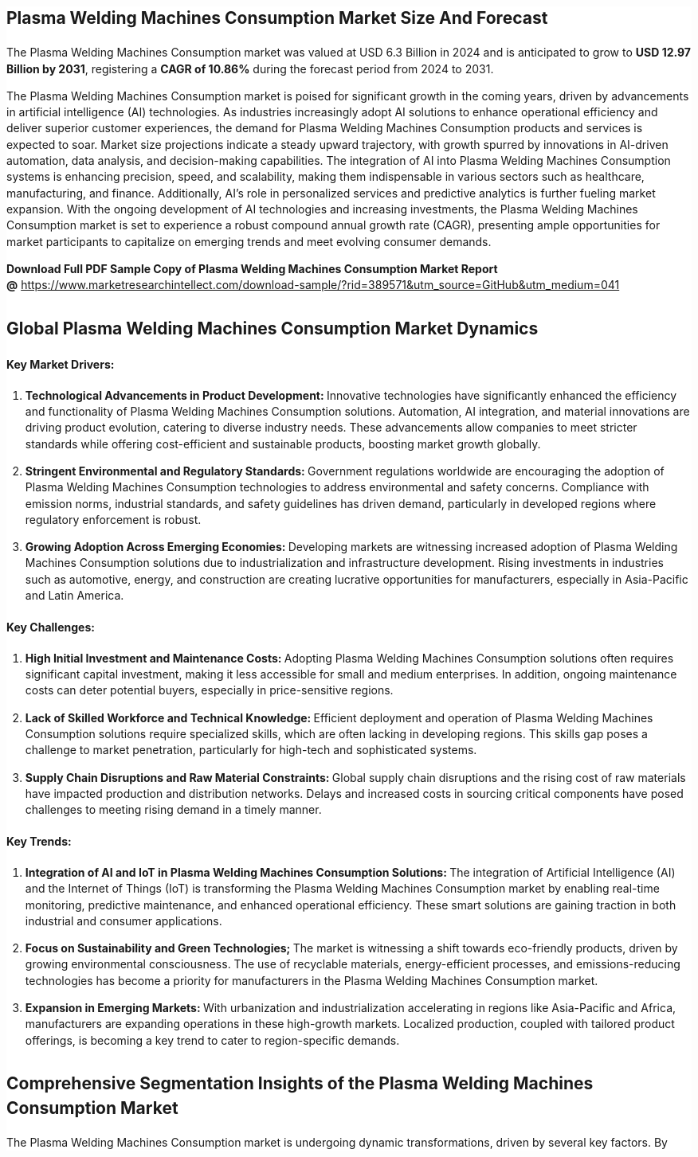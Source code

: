 <h2>Plasma Welding Machines Consumption Market Size And Forecast</h2><p>The Plasma Welding Machines Consumption market was valued at USD 6.3 Billion in 2024 and is anticipated to grow to <strong>USD 12.97 Billion by 2031</strong>, registering a <strong>CAGR of 10.86%</strong> during the forecast period from 2024 to 2031.</p><p>The Plasma Welding Machines Consumption market is poised for significant growth in the coming years, driven by advancements in artificial intelligence (AI) technologies. As industries increasingly adopt AI solutions to enhance operational efficiency and deliver superior customer experiences, the demand for Plasma Welding Machines Consumption products and services is expected to soar. Market size projections indicate a steady upward trajectory, with growth spurred by innovations in AI-driven automation, data analysis, and decision-making capabilities. The integration of AI into Plasma Welding Machines Consumption systems is enhancing precision, speed, and scalability, making them indispensable in various sectors such as healthcare, manufacturing, and finance. Additionally, AI’s role in personalized services and predictive analytics is further fueling market expansion. With the ongoing development of AI technologies and increasing investments, the Plasma Welding Machines Consumption market is set to experience a robust compound annual growth rate (CAGR), presenting ample opportunities for market participants to capitalize on emerging trends and meet evolving consumer demands.</p><p><strong>Download Full PDF Sample Copy of Plasma Welding Machines Consumption Market Report @</strong>&nbsp;<a href="https://www.marketresearchintellect.com/download-sample/?rid=389571&amp;utm_source=GitHub&amp;utm_medium=041">https://www.marketresearchintellect.com/download-sample/?rid=389571&amp;utm_source=GitHub&amp;utm_medium=041</a></p><h2>Global Plasma Welding Machines Consumption Market Dynamics</h2><h4><strong>Key Market Drivers:</strong></h4><ol><li><p><strong>Technological Advancements in Product Development:&nbsp;</strong>Innovative technologies have significantly enhanced the efficiency and functionality of Plasma Welding Machines Consumption solutions. Automation, AI integration, and material innovations are driving product evolution, catering to diverse industry needs. These advancements allow companies to meet stricter standards while offering cost-efficient and sustainable products, boosting market growth globally.</p></li><li><p><strong>Stringent Environmental and Regulatory Standards:&nbsp;</strong>Government regulations worldwide are encouraging the adoption of Plasma Welding Machines Consumption technologies to address environmental and safety concerns. Compliance with emission norms, industrial standards, and safety guidelines has driven demand, particularly in developed regions where regulatory enforcement is robust.</p></li><li><p><strong>Growing Adoption Across Emerging Economies:&nbsp;</strong>Developing markets are witnessing increased adoption of Plasma Welding Machines Consumption solutions due to industrialization and infrastructure development. Rising investments in industries such as automotive, energy, and construction are creating lucrative opportunities for manufacturers, especially in Asia-Pacific and Latin America.</p></li></ol><h4><strong>Key Challenges:</strong></h4><ol><li><p><strong>High Initial Investment and Maintenance Costs:&nbsp;</strong>Adopting Plasma Welding Machines Consumption solutions often requires significant capital investment, making it less accessible for small and medium enterprises. In addition, ongoing maintenance costs can deter potential buyers, especially in price-sensitive regions.</p></li><li><p><strong>Lack of Skilled Workforce and Technical Knowledge:&nbsp;</strong>Efficient deployment and operation of Plasma Welding Machines Consumption solutions require specialized skills, which are often lacking in developing regions. This skills gap poses a challenge to market penetration, particularly for high-tech and sophisticated systems.</p></li><li><p><strong>Supply Chain Disruptions and Raw Material Constraints:&nbsp;</strong>Global supply chain disruptions and the rising cost of raw materials have impacted production and distribution networks. Delays and increased costs in sourcing critical components have posed challenges to meeting rising demand in a timely manner.</p></li></ol><h4><strong>Key Trends:</strong></h4><ol><li><p><strong>Integration of AI and IoT in Plasma Welding Machines Consumption Solutions:&nbsp;</strong>The integration of Artificial Intelligence (AI) and the Internet of Things (IoT) is transforming the Plasma Welding Machines Consumption market by enabling real-time monitoring, predictive maintenance, and enhanced operational efficiency. These smart solutions are gaining traction in both industrial and consumer applications.</p></li><li><p><strong>Focus on Sustainability and Green Technologies;&nbsp;</strong>The market is witnessing a shift towards eco-friendly products, driven by growing environmental consciousness. The use of recyclable materials, energy-efficient processes, and emissions-reducing technologies has become a priority for manufacturers in the Plasma Welding Machines Consumption market.</p></li><li><p><strong>Expansion in Emerging Markets:&nbsp;</strong>With urbanization and industrialization accelerating in regions like Asia-Pacific and Africa, manufacturers are expanding operations in these high-growth markets. Localized production, coupled with tailored product offerings, is becoming a key trend to cater to region-specific demands.</p></li></ol><div class="article-main__content" data-test-id="publishing-text-block"><h2>Comprehensive Segmentation Insights of the Plasma Welding Machines Consumption Market</h2><p>The Plasma Welding Machines Consumption market is undergoing dynamic transformations, driven by several key factors. By